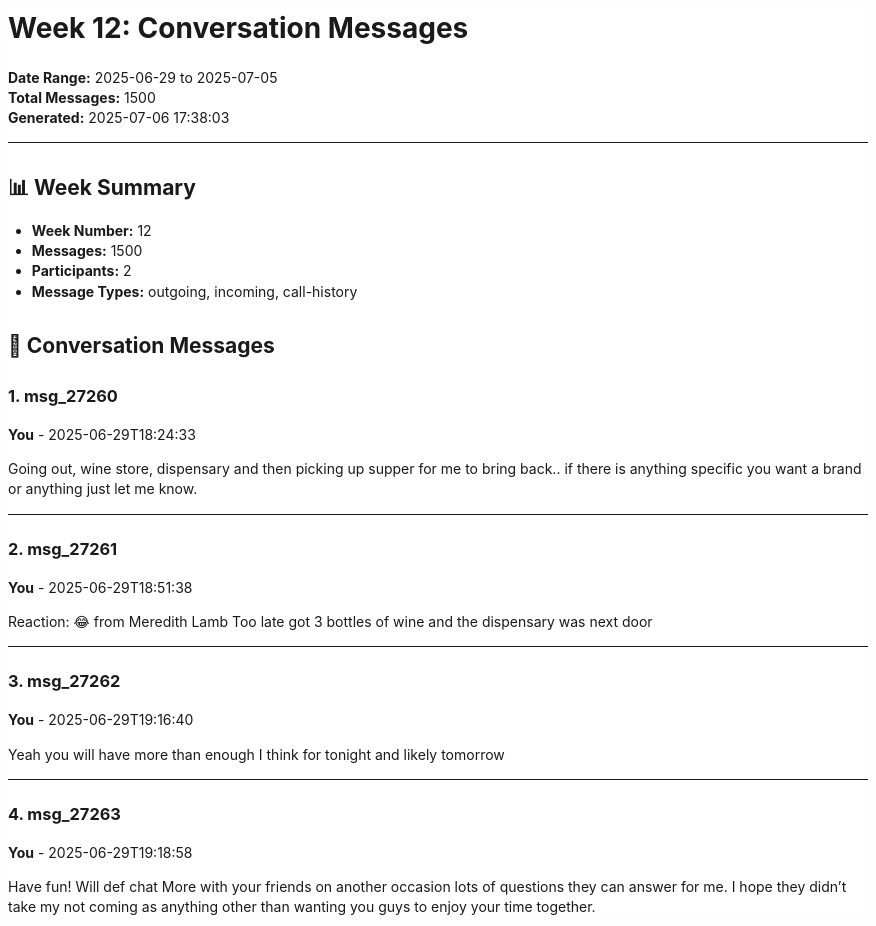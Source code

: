 # Week 12: Conversation Messages

**Date Range:** 2025-06-29 to 2025-07-05  
**Total Messages:** 1500  
**Generated:** 2025-07-06 17:38:03

---

## 📊 Week Summary

- **Week Number:** 12
- **Messages:** 1500
- **Participants:** 2
- **Message Types:** outgoing, incoming, call-history

## 💬 Conversation Messages

### 1. msg_27260

**You** - 2025-06-29T18:24:33

Going out, wine store, dispensary and then picking up supper for me to bring back\.\. if there is anything specific you want a brand or anything just let me know\.


---

### 2. msg_27261

**You** - 2025-06-29T18:51:38

Reaction: 😂 from Meredith Lamb
Too late got 3 bottles of wine and the dispensary was next door


---

### 3. msg_27262

**You** - 2025-06-29T19:16:40

Yeah you will have more than enough I think for tonight and likely tomorrow


---

### 4. msg_27263

**You** - 2025-06-29T19:18:58

Have fun\!  Will def chat
More with your friends on another occasion lots of questions they can answer for me\. I hope they didn’t take my not coming as anything other than wanting you guys to enjoy your time together\.
